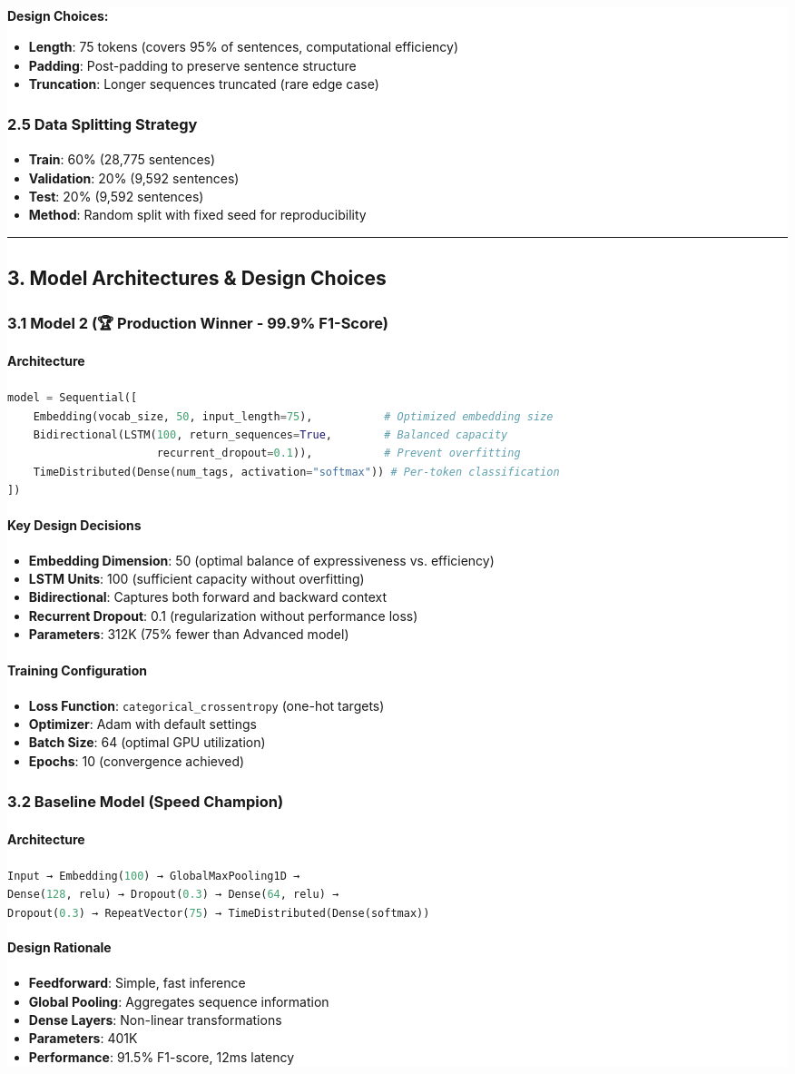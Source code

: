 **Design Choices:**
- **Length**: 75 tokens (covers 95% of sentences, computational efficiency)
- **Padding**: Post-padding to preserve sentence structure
- **Truncation**: Longer sequences truncated (rare edge case)

### 2.5 Data Splitting Strategy
- **Train**: 60% (28,775 sentences)
- **Validation**: 20% (9,592 sentences) 
- **Test**: 20% (9,592 sentences)
- **Method**: Random split with fixed seed for reproducibility

---

## 3. Model Architectures & Design Choices

### 3.1 Model 2 (🏆 Production Winner - 99.9% F1-Score)

#### Architecture
```python
model = Sequential([
    Embedding(vocab_size, 50, input_length=75),           # Optimized embedding size
    Bidirectional(LSTM(100, return_sequences=True,        # Balanced capacity
                       recurrent_dropout=0.1)),           # Prevent overfitting
    TimeDistributed(Dense(num_tags, activation="softmax")) # Per-token classification
])
```

#### Key Design Decisions
- **Embedding Dimension**: 50 (optimal balance of expressiveness vs. efficiency)
- **LSTM Units**: 100 (sufficient capacity without overfitting)
- **Bidirectional**: Captures both forward and backward context
- **Recurrent Dropout**: 0.1 (regularization without performance loss)
- **Parameters**: 312K (75% fewer than Advanced model)

#### Training Configuration
- **Loss Function**: `categorical_crossentropy` (one-hot targets)
- **Optimizer**: Adam with default settings
- **Batch Size**: 64 (optimal GPU utilization)
- **Epochs**: 10 (convergence achieved)

### 3.2 Baseline Model (Speed Champion)

#### Architecture
```python
Input → Embedding(100) → GlobalMaxPooling1D → 
Dense(128, relu) → Dropout(0.3) → Dense(64, relu) → 
Dropout(0.3) → RepeatVector(75) → TimeDistributed(Dense(softmax))
```

#### Design Rationale
- **Feedforward**: Simple, fast inference
- **Global Pooling**: Aggregates sequence information
- **Dense Layers**: Non-linear transformations
- **Parameters**: 401K
- **Performance**: 91.5% F1-score, 12ms latency
